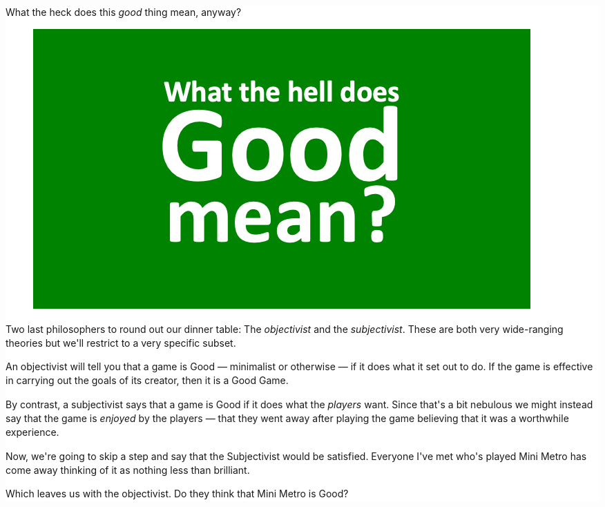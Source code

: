 <section>
<content>
<p>What the heck does this <em>good</em> thing mean, anyway?</p>
</content>
<figure><img src="/static/mini-metro-talk/Slide43.png"></figure>
</section>

<section>
<content>
<p>Two last philosophers to round out our dinner table: The <em>objectivist</em> and the <em>subjectivist</em>. These are both very wide-ranging theories but we'll restrict to a very specific subset.</p>
<p>An objectivist will tell you that a game is Good &mdash; minimalist or otherwise &mdash; if it does what it set out to do. If the game is effective in carrying out the goals of its creator, then it is a Good Game.</p>
<p>By contrast, a subjectivist says that a game is Good if it does what the <em>players</em> want. Since that's a bit nebulous we might instead say that the game is <em>enjoyed</em> by the players &mdash; that they went away after playing the game believing that it was a worthwhile experience.</p>
<p>Now, we're going to skip a step and say that the Subjectivist would be satisfied. Everyone I've met who's played Mini Metro has come away thinking of it as nothing less than brilliant.</p>
<p>Which leaves us with the objectivist. Do they think that Mini Metro is Good?</p>
</content>